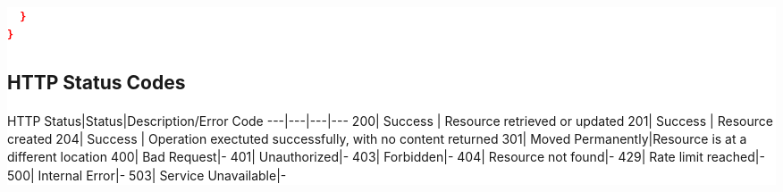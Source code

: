 ````json
  }
}
````

## <a name="response"></a>HTTP Status Codes

HTTP Status|Status|Description/Error Code
---|---|---|---
200| Success | Resource retrieved or updated
201| Success | Resource created
204| Success | Operation exectuted successfully, with no content returned
301| Moved Permanently|Resource is at a different location
400| Bad Request|-
401| Unauthorized|-
403| Forbidden|-
404| Resource not found|-
429| Rate limit reached|-
500| Internal Error|-
503| Service Unavailable|-

